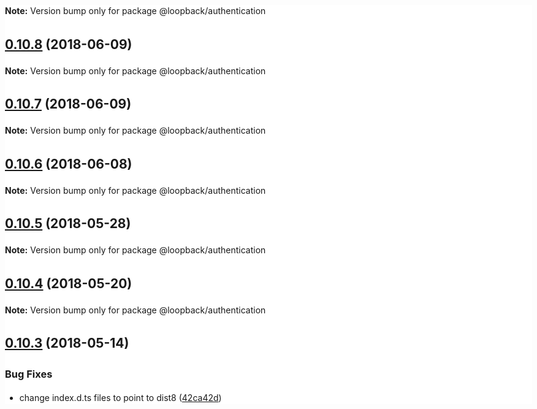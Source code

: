 **Note:** Version bump only for package @loopback/authentication

<a name="0.10.8"></a>

## [0.10.8](https://github.com/loopbackio/loopback-next/compare/@loopback/authentication@0.10.6...@loopback/authentication@0.10.8) (2018-06-09)

**Note:** Version bump only for package @loopback/authentication

<a name="0.10.7"></a>

## [0.10.7](https://github.com/loopbackio/loopback-next/compare/@loopback/authentication@0.10.6...@loopback/authentication@0.10.7) (2018-06-09)

**Note:** Version bump only for package @loopback/authentication

<a name="0.10.6"></a>

## [0.10.6](https://github.com/loopbackio/loopback-next/compare/@loopback/authentication@0.10.5...@loopback/authentication@0.10.6) (2018-06-08)

**Note:** Version bump only for package @loopback/authentication

<a name="0.10.5"></a>

## [0.10.5](https://github.com/loopbackio/loopback-next/compare/@loopback/authentication@0.10.4...@loopback/authentication@0.10.5) (2018-05-28)

**Note:** Version bump only for package @loopback/authentication

<a name="0.10.4"></a>

## [0.10.4](https://github.com/loopbackio/loopback-next/compare/@loopback/authentication@0.10.3...@loopback/authentication@0.10.4) (2018-05-20)

**Note:** Version bump only for package @loopback/authentication

<a name="0.10.3"></a>

## [0.10.3](https://github.com/loopbackio/loopback-next/compare/@loopback/authentication@0.10.2...@loopback/authentication@0.10.3) (2018-05-14)

### Bug Fixes

- change index.d.ts files to point to dist8
  ([42ca42d](https://github.com/loopbackio/loopback-next/commit/42ca42d))
